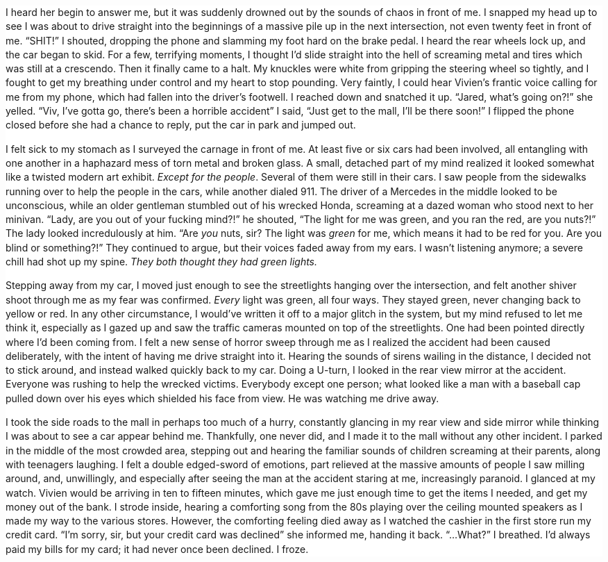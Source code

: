 I heard her begin to answer me, but it was suddenly drowned out by the sounds of chaos in front of me. I snapped my head up to see I was about to drive straight into the beginnings of a massive pile up in the next intersection, not even twenty feet in front of me. “SHIT!” I shouted, dropping the phone and slamming my foot hard on the brake pedal. I heard the rear wheels lock up, and the car began to skid. For a few, terrifying moments, I thought I’d slide straight into the hell of screaming metal and tires which was still at a crescendo. Then it finally came to a halt. My knuckles were white from gripping the steering wheel so tightly, and I fought to get my breathing under control and my heart to stop pounding. Very faintly, I could hear Vivien’s frantic voice calling for me from my phone, which had fallen into the driver’s footwell. I reached down and snatched it up. “Jared, what’s going on?!” she yelled. “Viv, I’ve gotta go, there’s been a horrible accident” I said, “Just get to the mall, I’ll be there soon!” I flipped the phone closed before she had a chance to reply, put the car in park and jumped out.

I felt sick to my stomach as I surveyed the carnage in front of me. At least five or six cars had been involved, all entangling with one another in a haphazard mess of torn metal and broken glass. A small, detached part of my mind realized it looked somewhat like a twisted modern art exhibit. *Except for the people*. Several of them were still in their cars. I saw people from the sidewalks running over to help the people in the cars, while another dialed 911. The driver of a Mercedes in the middle looked to be unconscious, while an older gentleman stumbled out of his wrecked Honda, screaming at a dazed woman who stood next to her minivan. “Lady, are you out of your fucking mind?!” he shouted, “The light for me was green, and you ran the red, are you nuts?!” The lady looked incredulously at him. “Are *you* nuts, sir? The light was *green* for me, which means it had to be red for you. Are you blind or something?!” They continued to argue, but their voices faded away from my ears. I wasn’t listening anymore; a severe chill had shot up my spine. *They both thought they had green lights.*

Stepping away from my car, I moved just enough to see the streetlights hanging over the intersection, and felt another shiver shoot through me as my fear was confirmed. *Every* light was green, all four ways. They stayed green, never changing back to yellow or red. In any other circumstance, I would’ve written it off to a major glitch in the system, but my mind refused to let me think it, especially as I gazed up and saw the traffic cameras mounted on top of the streetlights. One had been pointed directly where I’d been coming from. I felt a new sense of horror sweep through me as I realized the accident had been caused deliberately, with the intent of having me drive straight into it. Hearing the sounds of sirens wailing in the distance, I decided not to stick around, and instead walked quickly back to my car. Doing a U-turn, I looked in the rear view mirror at the accident. Everyone was rushing to help the wrecked victims. Everybody except one person; what looked like a man with a baseball cap pulled down over his eyes which shielded his face from view. He was watching me drive away.

I took the side roads to the mall in perhaps too much of a hurry, constantly glancing in my rear view and side mirror while thinking I was about to see a car appear behind me. Thankfully, one never did, and I made it to the mall without any other incident. I parked in the middle of the most crowded area, stepping out and hearing the familiar sounds of children screaming at their parents, along with teenagers laughing. I felt a double edged-sword of emotions, part relieved at the massive amounts of people I saw milling around, and, unwillingly, and especially after seeing the man at the accident staring at me, increasingly paranoid. I glanced at my watch. Vivien would be arriving in ten to fifteen minutes, which gave me just enough time to get the items I needed, and get my money out of the bank. I strode inside, hearing a comforting song from the 80s playing over the ceiling mounted speakers as I made my way to the various stores. However, the comforting feeling died away as I watched the cashier in the first store run my credit card. “I’m sorry, sir, but your credit card was declined” she informed me, handing it back. “…What?” I breathed. I’d always paid my bills for my card; it had never once been declined. I froze.
